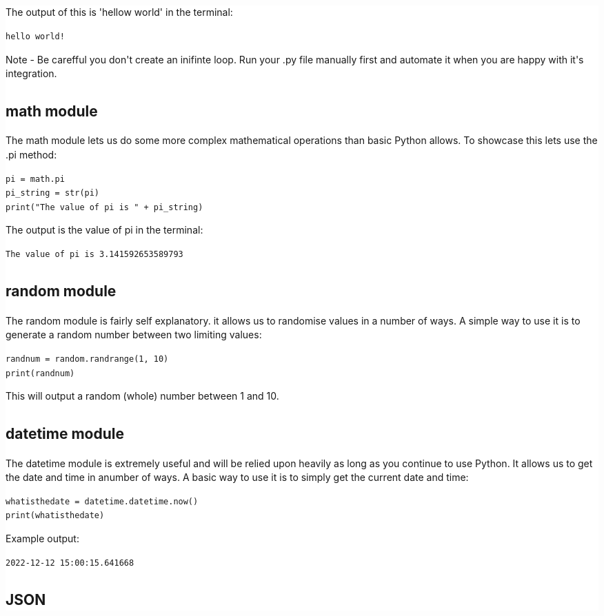 The output of this is 'hellow world' in the terminal:

```
hello world!
```

Note - Be carefful you don't create an inifinte loop. Run your .py file manually first and automate it when you are happy with it's integration.

## math module

The math module lets us do some more complex mathematical operations than basic Python allows. To showcase this lets use the .pi method:

```
pi = math.pi
pi_string = str(pi)
print("The value of pi is " + pi_string)
```

The output is the value of pi in the terminal:

```
The value of pi is 3.141592653589793
```

## random module

The random module is fairly self explanatory. it allows us to randomise values in a number of ways. 
A simple way to use it is to generate a random number between two limiting values:

```
randnum = random.randrange(1, 10)
print(randnum)
```

This will output a random (whole) number between 1 and 10.

## datetime module

The datetime module is extremely useful and will be relied upon heavily as long as you continue to use Python. It allows us to get the date and time in anumber of ways. A basic way to use it is to simply get the current date and time:

```
whatisthedate = datetime.datetime.now()
print(whatisthedate)
```

Example output:

```
2022-12-12 15:00:15.641668
```

## JSON
